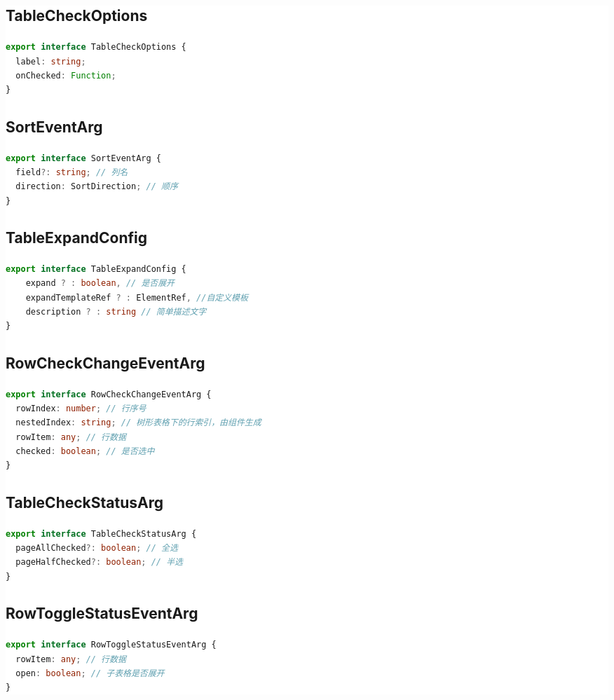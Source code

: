 ## TableCheckOptions

```ts
export interface TableCheckOptions {
  label: string;
  onChecked: Function;
}
```

## SortEventArg

```ts
export interface SortEventArg {
  field?: string; // 列名
  direction: SortDirection; // 顺序
}
```

## TableExpandConfig

```ts
export interface TableExpandConfig {
    expand ? : boolean, // 是否展开
    expandTemplateRef ? : ElementRef, //自定义模板
    description ? : string // 简单描述文字
}
```

## RowCheckChangeEventArg

```ts
export interface RowCheckChangeEventArg {
  rowIndex: number; // 行序号
  nestedIndex: string; // 树形表格下的行索引，由组件生成
  rowItem: any; // 行数据
  checked: boolean; // 是否选中
}
```

## TableCheckStatusArg

```ts
export interface TableCheckStatusArg {
  pageAllChecked?: boolean; // 全选
  pageHalfChecked?: boolean; // 半选
}
```

## RowToggleStatusEventArg

```ts
export interface RowToggleStatusEventArg {
  rowItem: any; // 行数据
  open: boolean; // 子表格是否展开
}
```

